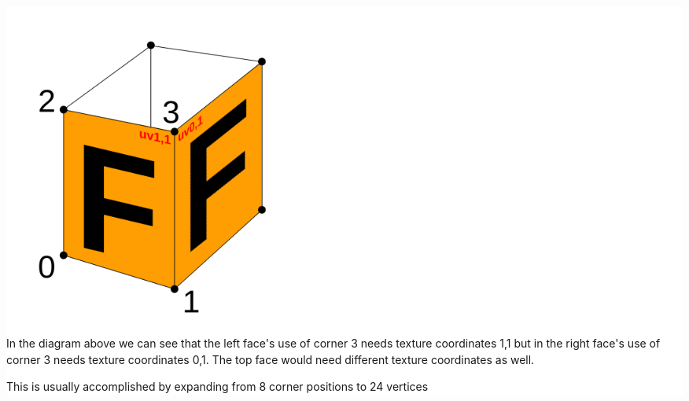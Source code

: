 <div class="webgl_center"><img src="resources/cube-vertices-uv.svg" style="width: 400px;"></div>

In the diagram above we can see that the left face's use of corner 3 needs
texture coordinates 1,1 but in the right face's use of corner 3 needs texture coordinates
0,1. The top face would need different texture coordinates as well.

This is usually accomplished by expanding from 8 corner positions
to 24 vertices
